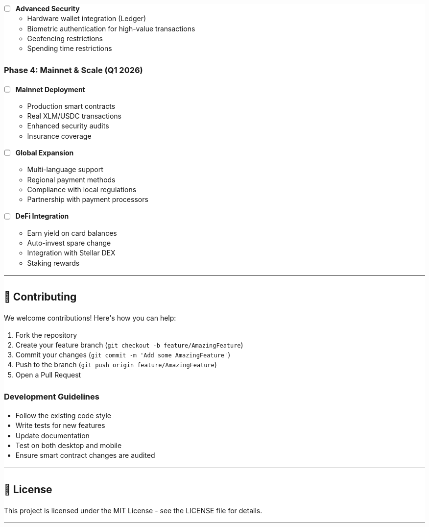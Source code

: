 - [ ] **Advanced Security**
  - Hardware wallet integration (Ledger)
  - Biometric authentication for high-value transactions
  - Geofencing restrictions
  - Spending time restrictions

### Phase 4: Mainnet & Scale (Q1 2026)
- [ ] **Mainnet Deployment**
  - Production smart contracts
  - Real XLM/USDC transactions
  - Enhanced security audits
  - Insurance coverage

- [ ] **Global Expansion**
  - Multi-language support
  - Regional payment methods
  - Compliance with local regulations
  - Partnership with payment processors

- [ ] **DeFi Integration**
  - Earn yield on card balances
  - Auto-invest spare change
  - Integration with Stellar DEX
  - Staking rewards

---

## 🤝 Contributing

We welcome contributions! Here's how you can help:

1. Fork the repository
2. Create your feature branch (`git checkout -b feature/AmazingFeature`)
3. Commit your changes (`git commit -m 'Add some AmazingFeature'`)
4. Push to the branch (`git push origin feature/AmazingFeature`)
5. Open a Pull Request

### Development Guidelines

- Follow the existing code style
- Write tests for new features
- Update documentation
- Test on both desktop and mobile
- Ensure smart contract changes are audited

---

## 📄 License

This project is licensed under the MIT License - see the [LICENSE](LICENSE) file for details.

---
